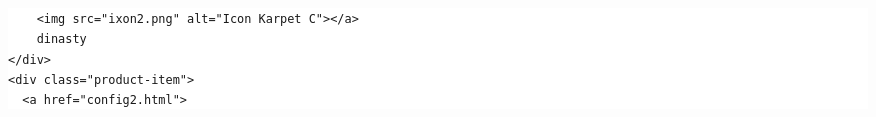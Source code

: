         <img src="ixon2.png" alt="Icon Karpet C"></a>
        dinasty
    </div>
    <div class="product-item">
      <a href="config2.html">